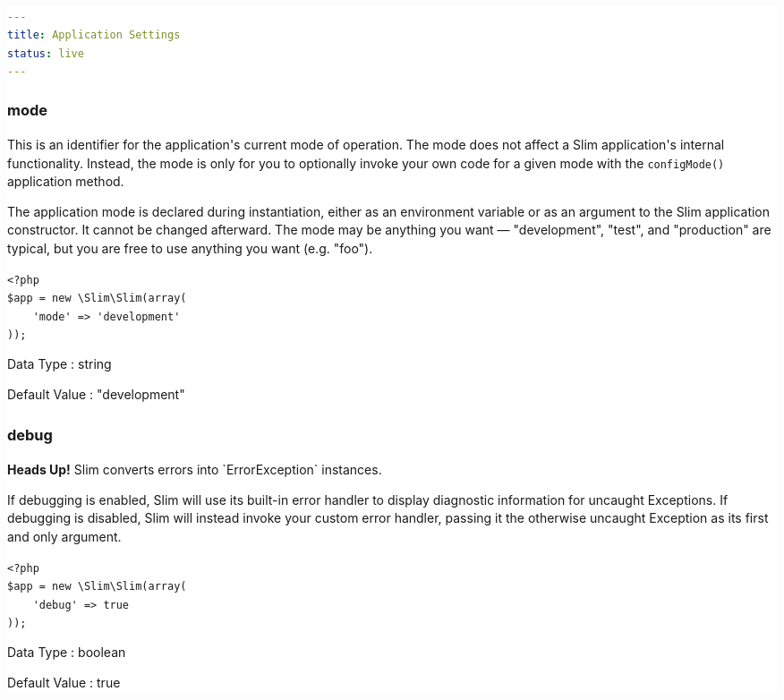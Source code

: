 ```yaml
---
title: Application Settings
status: live
---
```


### mode

This is an identifier for the application's current mode of operation. The mode does not affect a Slim application's
internal functionality. Instead, the mode is only for you to optionally invoke your own code for a given mode with the
`configMode()` application method.

The application mode is declared during instantiation, either as an environment variable or as an argument to the
Slim application constructor. It cannot be changed afterward. The mode may be anything you want — "development",
"test", and "production" are typical, but you are free to use anything you want (e.g. "foo").

    <?php
    $app = new \Slim\Slim(array(
        'mode' => 'development'
    ));

Data Type
: string

Default Value
: "development"

### debug

<div class="alert alert-info">
    <strong>Heads Up!</strong> Slim converts errors into `ErrorException` instances.
</div>

If debugging is enabled, Slim will use its built-in error handler to display diagnostic information for uncaught
Exceptions. If debugging is disabled, Slim will instead invoke your custom error handler, passing it the otherwise
uncaught Exception as its first and only argument.

    <?php
    $app = new \Slim\Slim(array(
        'debug' => true
    ));

Data Type
: boolean

Default Value
: true
